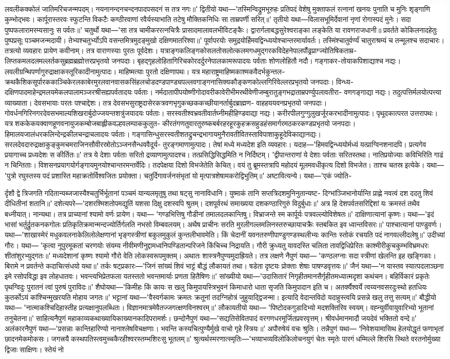 लवलीकक्कोलं जातिमरिचजन्मपदम्। नयनानन्दनचन्दनपादपसदनं स तत्र नगः॥' द्वितीयो यथा—'तस्मिन्विद्रुमभूरुहः प्रतिपदं वेशेषु मुक्ताफलं रत्नानां खनयः पुनाति च मुनिः शृङ्गाणि कुम्भोद्भवः। कार्पूरास्तरवः स्फुटन्ति विकटैः कण्ठीरवाणां रवैर्यस्याभाति तटेषु मौक्तिकनिधिः सा ताम्रपर्णी सरित्॥' तृतीयो यथा—विलासभूमिर्देवानां नृणां रोगास्पदं मुनेः। सदा पुष्पफलारामरम्यसानुः स पर्वतः॥' चतुर्थो यथा—'सा तत्र चामीकररत्नचित्रैः प्रासादमालावलभीविटङ्कैः। द्वारार्गलाबद्धसुरेश्वराङ्का लङ्केति या रावणराजधानी॥ प्रवर्तते कोकिलनादहेतुः पुष्पप्रसूः पञ्चमजन्मदायी। तेभ्यश्चतुर्भ्योऽपि वसन्तमित्रमुदङ्मुखो दक्षिणमातरिश्वा॥' पूर्वापरयोः समुद्रयोर्हिमवद्विन्ध्ययोश्चान्तरमार्यावर्तः। तस्मिंश्चातुर्वर्ण्यं चातुराश्रम्यं च तन्मूलश्च सदाचारः। तत्रत्यो व्यवहारः प्रायेण कवीनाम्। तत्र वाराणस्याः पुरतः पूर्वदेशः। यत्राङ्गकलिङ्गकोसलतोसलोत्कलमगधमुद्गरकविदेहनेपालपौंढ्रप्राग्ज्योतिषिकताम्र- लिप्तकमलदलमल्लर्तकसुब्रह्मब्रह्मोत्तरप्रभृतयो जनपदाः। बृहद्गृहलोहितागिरिचकोरदर्दुरनेपालकामरूपादयः पर्वताः शोणलोहितौ नदौ। गङ्गाकर-तोयाकपिशाद्याश्च नद्यः। लवलीग्रन्थिपर्णागुरुद्राक्षाकस्तूरिकादीनामुत्पादः। माहिष्मत्याः पुरतो दक्षिणापथः। यत्र महाराष्ट्रमाहिष्मकाश्मकवैदर्भकुन्तल- क्रथकैशिकसूर्पारककाञ्चिकेरलकाबेरमुरलवानवासकसिंहलचोडदण्डपाण्ड्यपल्लवगाङ्गनासिक्यकौङ्कणकोल्लगिरिवेल्लरप्रभृतयो जनपदाः। विन्ध्य- दक्षिणपादमाहेन्द्रमलयमेकलपालामञ्जरश्रीसह्यपर्वतादयः पर्वताः। नर्मदातापीपयोष्णीगोदावरीकावेरीभीमरथीवेणीजम्बुरातुङ्गभद्राताम्रपर्ण्युपलावतीरा- वणगङ्गाद्या नद्यः। तदुत्पत्तिर्मलयोत्पत्त्या व्याख्याता। देवसभायाः परतः पश्चाद्देशः। तत्र देवसभसुराष्ट्रदासेरकत्रवणभृगुकच्छककच्छीयानर्तार्बुदब्राह्मण- वाहहययवनप्रभृतयो जनपदाः। गोवर्धनगिरिनगरदेवसभमाल्यशिखरार्बुदोज्जयन्तशत्रुंजयादयः पर्वताः। सरस्वतीश्वभ्रवतीवार्तघ्नीमहीहिण्डवाद्या नद्यः। करीरपीलगुग्गुलुखर्जूरकरभादीनामुत्पादः। पृथूदकात्परत उत्तरापथः। यत्र शककेकयक्वाणहूणवनायुजकम्बोजबाह्लीकवल्हवलम्पाककुलुत- कीरतंगणतुवारतुरुष्कबर्बरहरहूरकुहक्रसहुडहंसमार्गरमठकरकण्डप्रभृतयो जनपदाः। हिमालयजालंधरकलिन्देन्द्रकीलचन्द्राचलादयः पर्वताः। गङ्गासिन्धुसरस्वतीशतद्रुचन्द्रभागायमुनैरावतीवितस्ताविपाशाकुहूदेविकाद्यानद्यः। सरलदेवदारुद्राक्षाकुङ्कुमचमराजिनसौवीरस्रोतोऽञ्जनसैन्धववैदूर्य- तुरङ्गमाणामुत्पादः। तेषां मध्ये मध्यदेश इति व्यवहारः। यदाह—'हिमवद्विन्ध्ययोर्मध्यं यत्प्राग्विनशनादपि। प्रत्यगेव प्रयागाच्च प्रध्यदेशः स कीर्तितः॥' तत्र ये देशाः पर्वताः सरितो द्रव्याणामुत्पादश्च। तत्प्रसिद्धिसिद्धमिति न निर्दिष्टम्। 'द्वीपान्तराणां ये देशाः पर्वताः सरितस्तथा। नातिप्रयोज्याः कविभिरिति गाढं न चिन्तिताः। विशसनप्रयागयोर्गङ्गायमुनयोश्चान्तरमन्तर्वेदिः। तदपेक्षया दिशो विभजेतेति केचित्। वयं तु ब्रूमस्तत्रापि महोदयं मूलमवधीकृत्य दिशो विभजेत। ताश्च चतस्र इत्येके। यथा— 'पुत्रो रघुस्तस्य पदं प्रशास्ति महाक्रतोर्विश्वजितः प्रयोक्ता। चतुर्दिगावर्जनसंभृतां यो मृत्पात्रशेषामकरोद्विभुतिम्॥' अष्टावित्यन्ये। यथा—'एकं ज्योति-

र्दृशौ द्वे त्रिजगति गदितान्यब्जजास्यैश्चतुर्भिर्भूतानां पञ्चमं यान्यलमृतुषु तथा षट्सु नानाविधानि। युष्माकं तानि सप्तत्रिदशमुनिनुतान्यष्ट- दिग्भांञ्जिभानोर्यान्ति प्राह्णे नवत्वं दश ददतु शिवं दीधितीनां शतानि॥' दशेत्यपरे—'दशरश्मिशतोपमद्युतिं यशसा दिक्षु दशस्वपि श्रुतम्। दशपूर्वरथं समाख्यया दशकण्ठारिगुरुं विदुर्बुधाः॥' अत्र हि देशपर्वतसरिद्दिशां यः क्रमस्तं तथैव बध्नीयात्। नान्यथा। तत्र प्राच्यानां श्यामो वर्णः प्रायेण। यथा— 'गण्डभित्तिषु गौडीनां तमालदलकान्तिषु। विभ्राजन्ते स्म कार्पूर्यः पत्रवल्ल्योविशेषतः॥' दाक्षिणात्यानां कृष्णः। यथा—'इदं भासां भर्तुर्द्रुतकनकगोलः प्रतिकृतिक्रमान्मन्दज्योर्तिर्गलति नभसो विम्बवलयम्। अथैष प्राचीनः सरति मुरलीगल्लमलिनस्तरुच्छायाचक्रैः स्तबकित इव ध्वान्तविसरः॥' पाश्चात्यानां पाण्डुवर्णः। यथा—'शाखास्मेरं मधुकवलनाकेलिलोलेक्षणानां भृङ्गस्त्रीणां बकुलमुकुलं कुन्तलीभावमेति। किं चेदानीं यवनतरुणीपाण्डुगण्डस्थलीभ्यः कान्तिः स्तोकं रचयति पदं नागवल्लीदलेषु॥' उदीच्यां गौरः। यथा— 'कृत्वा नूपुरमूकतां चरणयोः संयम्य नीवीमणीनुद्दामध्वनिपण्डितान्परिजने किंचिच्च निद्रायति। गौरी क्रुध्यतु यावदस्ति चलिता तावद्विधिप्रेरितः काश्मीरीकुचकुम्भविभ्रमधरः शीतांशुरभ्युद्गतः॥' मध्यदेशानां कृष्णः श्यामो गौरो वेति लोकस्वरूपमुक्तम्। अथातः शास्त्रनैपुण्यमुदाह्रियते। तत्र लक्षणे नैपुणं यथा— 'कण्ठलग्नाः सदा स्त्रीणां खेलन्ति इह खङ्गिकाः। बिरामे न प्रवर्तन्ते कदाचित्संधयो यथा॥' तर्कः षट्प्रकारः—'जिनं सांख्यं शिवं भाट्टं बौद्धं लौकायतं तथा। षडेता दृष्टयः प्रोक्ताः शेषाः पाषण्डवृत्तयः॥' जैनं यथा—'न यास्तव स्यात्पदलाञ्छना इमे रसोपविद्धा इव लोहधातवः। भवन्त्यभिप्रेतफला यतस्ततो भवन्तमार्याः प्रणता हितैषिणः॥' सांख्यीयो यथा—'उदासितारं निगृहीतमानसैर्गृहीतमध्यात्मदृशा कथंचन। बहिर्विकारं प्रकृतेः पृथग्विदुः पुरातनं त्वां पुरुषं पुराविदः॥' शैघोयथा—'किमीहः किं कायः स खलु किमुपायस्त्रिभुवनं किमाधारो धाता सृजति किमुपादान इति च। अतर्क्यैश्वर्ये त्वय्यनवसरदुःस्थो हतधियः कुतर्कोऽयं कांश्चिन्मुखरयति मोहाय जगतः॥' भट्टानां यथा—'वैस्वर्गकामः क्रमतः क्रतूनां तदग्निहोत्रं जुहुयाद्द्विजन्मा। इत्यादि वेदान्तविदो यदाहुस्त्वयि प्रसन्ने खलु तत्तु सत्यम्॥' बौद्धीयो यथा— 'नात्माकश्चिदिहास्तीह प्रत्यक्षानुपलब्धितः। विज्ञानमात्रमेवैतज्जगत्क्षणविनश्वरम्॥' लौकायतीयो यथा— 'पिष्टोदकगुडादिभ्यो मदशक्तिरिव स्वयम्। वह्न्युर्वीवायुवारिभ्यो भूतानां तनुचेतना॥' साहित्यनैपुणं महाकाव्यकथाख्यायिकाख्यानकादिपरामर्शः। छन्दोनैपुणं यथा—'सद्यतिसेवितपादं वरगणधरमूर्जितप्रवरवृत्तम्। श्रीवर्धमानमादौ जयदेवं भक्तितो वन्दे॥' अलंकारनैपुणं यथा—'प्रसन्नाः कान्तिहारिण्यो नानाश्लेषविचक्षणाः। भवन्ति कस्यचित्पुण्यैर्मुखे वाचो गृहे स्त्रियः॥' अपौरुषेयं वचः श्रुतिः। तन्नैपुणं यथा— ‘निवेशयामासिथ हेलयोद्धृतं फणाभृतां छादनमेकमोकसः। जगत्त्रयै कस्थपतिस्त्वमुच्चकैरहीश्वरस्तम्भशिरःसु भूतलम्॥' श्रुत्यर्थस्मरणात्स्मृतिः—'भव्याभव्यविलोकिलोचनयुगं चेतः स्मृतेः पारगं धम्मिल्ले शिरसि स्थिते वरतनोर्मुख्या द्विजाः साक्षिणः। स्तेयं नो

